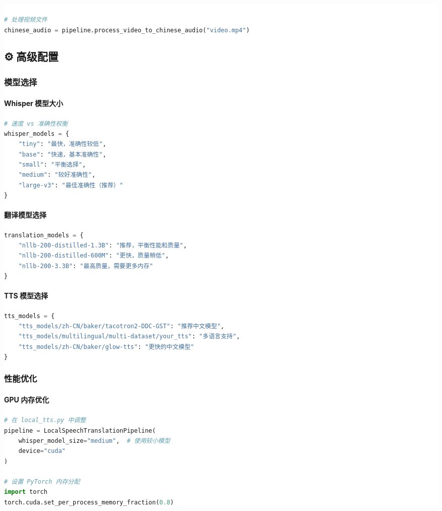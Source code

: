 ```python

# 处理视频文件
chinese_audio = pipeline.process_video_to_chinese_audio("video.mp4")
```

## ⚙️ 高级配置

### 模型选择

#### Whisper 模型大小
```python
# 速度 vs 准确性权衡
whisper_models = {
    "tiny": "最快，准确性较低",
    "base": "快速，基本准确性", 
    "small": "平衡选择",
    "medium": "较好准确性",
    "large-v3": "最佳准确性（推荐）"
}
```

#### 翻译模型选择
```python
translation_models = {
    "nllb-200-distilled-1.3B": "推荐，平衡性能和质量",
    "nllb-200-distilled-600M": "更快，质量稍低",
    "nllb-200-3.3B": "最高质量，需要更多内存"
}
```

#### TTS 模型选择
```python
tts_models = {
    "tts_models/zh-CN/baker/tacotron2-DDC-GST": "推荐中文模型",
    "tts_models/multilingual/multi-dataset/your_tts": "多语言支持",
    "tts_models/zh-CN/baker/glow-tts": "更快的中文模型"
}
```

### 性能优化

#### GPU 内存优化
```python
# 在 local_tts.py 中调整
pipeline = LocalSpeechTranslationPipeline(
    whisper_model_size="medium",  # 使用较小模型
    device="cuda"
)

# 设置 PyTorch 内存分配
import torch
torch.cuda.set_per_process_memory_fraction(0.8)
```
